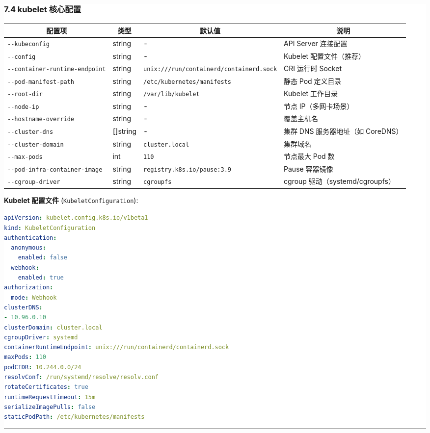 
### 7.4 kubelet 核心配置

| 配置项 | 类型 | 默认值 | 说明 |
|--------|------|--------|------|
| `--kubeconfig` | string | - | API Server 连接配置 |
| `--config` | string | - | Kubelet 配置文件（推荐） |
| `--container-runtime-endpoint` | string | `unix:///run/containerd/containerd.sock` | CRI 运行时 Socket |
| `--pod-manifest-path` | string | `/etc/kubernetes/manifests` | 静态 Pod 定义目录 |
| `--root-dir` | string | `/var/lib/kubelet` | Kubelet 工作目录 |
| `--node-ip` | string | - | 节点 IP（多网卡场景） |
| `--hostname-override` | string | - | 覆盖主机名 |
| `--cluster-dns` | []string | - | 集群 DNS 服务器地址（如 CoreDNS） |
| `--cluster-domain` | string | `cluster.local` | 集群域名 |
| `--max-pods` | int | `110` | 节点最大 Pod 数 |
| `--pod-infra-container-image` | string | `registry.k8s.io/pause:3.9` | Pause 容器镜像 |
| `--cgroup-driver` | string | `cgroupfs` | cgroup 驱动（systemd/cgroupfs） |

**Kubelet 配置文件** (`KubeletConfiguration`):
```yaml
apiVersion: kubelet.config.k8s.io/v1beta1
kind: KubeletConfiguration
authentication:
  anonymous:
    enabled: false
  webhook:
    enabled: true
authorization:
  mode: Webhook
clusterDNS:
- 10.96.0.10
clusterDomain: cluster.local
cgroupDriver: systemd
containerRuntimeEndpoint: unix:///run/containerd/containerd.sock
maxPods: 110
podCIDR: 10.244.0.0/24
resolvConf: /run/systemd/resolve/resolv.conf
rotateCertificates: true
runtimeRequestTimeout: 15m
serializeImagePulls: false
staticPodPath: /etc/kubernetes/manifests
```

---

